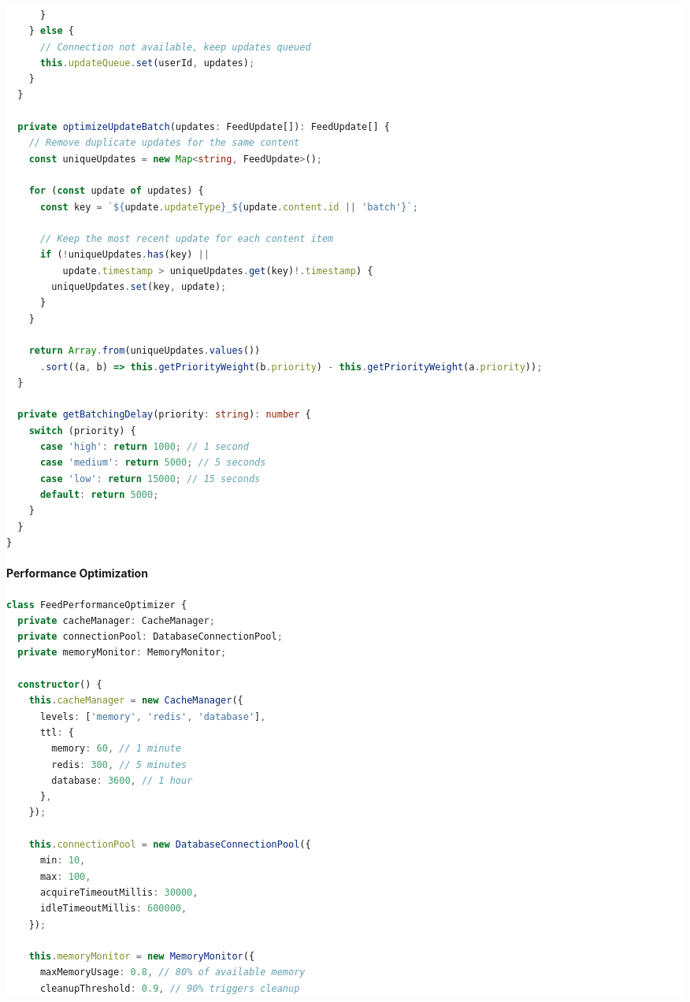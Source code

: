```typescript
      }
    } else {
      // Connection not available, keep updates queued
      this.updateQueue.set(userId, updates);
    }
  }
  
  private optimizeUpdateBatch(updates: FeedUpdate[]): FeedUpdate[] {
    // Remove duplicate updates for the same content
    const uniqueUpdates = new Map<string, FeedUpdate>();
    
    for (const update of updates) {
      const key = `${update.updateType}_${update.content.id || 'batch'}`;
      
      // Keep the most recent update for each content item
      if (!uniqueUpdates.has(key) || 
          update.timestamp > uniqueUpdates.get(key)!.timestamp) {
        uniqueUpdates.set(key, update);
      }
    }
    
    return Array.from(uniqueUpdates.values())
      .sort((a, b) => this.getPriorityWeight(b.priority) - this.getPriorityWeight(a.priority));
  }
  
  private getBatchingDelay(priority: string): number {
    switch (priority) {
      case 'high': return 1000; // 1 second
      case 'medium': return 5000; // 5 seconds
      case 'low': return 15000; // 15 seconds
      default: return 5000;
    }
  }
}
```

#### Performance Optimization
```typescript
class FeedPerformanceOptimizer {
  private cacheManager: CacheManager;
  private connectionPool: DatabaseConnectionPool;
  private memoryMonitor: MemoryMonitor;
  
  constructor() {
    this.cacheManager = new CacheManager({
      levels: ['memory', 'redis', 'database'],
      ttl: {
        memory: 60, // 1 minute
        redis: 300, // 5 minutes
        database: 3600, // 1 hour
      },
    });
    
    this.connectionPool = new DatabaseConnectionPool({
      min: 10,
      max: 100,
      acquireTimeoutMillis: 30000,
      idleTimeoutMillis: 600000,
    });
    
    this.memoryMonitor = new MemoryMonitor({
      maxMemoryUsage: 0.8, // 80% of available memory
      cleanupThreshold: 0.9, // 90% triggers cleanup
```